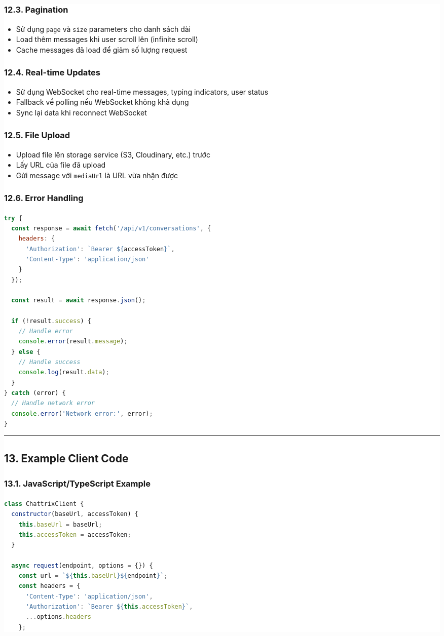 ### 12.3. Pagination

- Sử dụng `page` và `size` parameters cho danh sách dài
- Load thêm messages khi user scroll lên (infinite scroll)
- Cache messages đã load để giảm số lượng request

### 12.4. Real-time Updates

- Sử dụng WebSocket cho real-time messages, typing indicators, user status
- Fallback về polling nếu WebSocket không khả dụng
- Sync lại data khi reconnect WebSocket

### 12.5. File Upload

- Upload file lên storage service (S3, Cloudinary, etc.) trước
- Lấy URL của file đã upload
- Gửi message với `mediaUrl` là URL vừa nhận được

### 12.6. Error Handling

```javascript
try {
  const response = await fetch('/api/v1/conversations', {
    headers: {
      'Authorization': `Bearer ${accessToken}`,
      'Content-Type': 'application/json'
    }
  });

  const result = await response.json();

  if (!result.success) {
    // Handle error
    console.error(result.message);
  } else {
    // Handle success
    console.log(result.data);
  }
} catch (error) {
  // Handle network error
  console.error('Network error:', error);
}
```

---

## 13. Example Client Code

### 13.1. JavaScript/TypeScript Example

```javascript
class ChattrixClient {
  constructor(baseUrl, accessToken) {
    this.baseUrl = baseUrl;
    this.accessToken = accessToken;
  }

  async request(endpoint, options = {}) {
    const url = `${this.baseUrl}${endpoint}`;
    const headers = {
      'Content-Type': 'application/json',
      'Authorization': `Bearer ${this.accessToken}`,
      ...options.headers
    };
```
